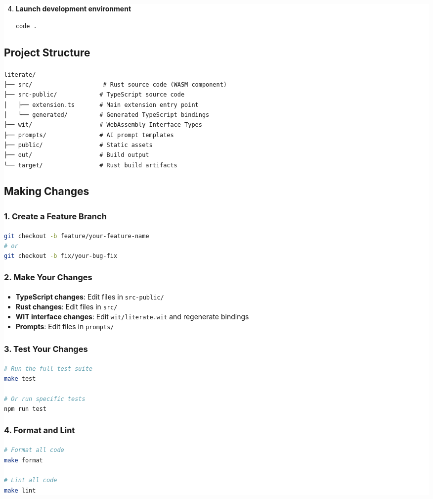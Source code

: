 4. **Launch development environment**
   ```bash
   code .
   ```

## Project Structure

```
literate/
├── src/                    # Rust source code (WASM component)
├── src-public/            # TypeScript source code
│   ├── extension.ts       # Main extension entry point
│   └── generated/         # Generated TypeScript bindings
├── wit/                   # WebAssembly Interface Types
├── prompts/               # AI prompt templates
├── public/                # Static assets
├── out/                   # Build output
└── target/                # Rust build artifacts
```

## Making Changes

### 1. Create a Feature Branch

```bash
git checkout -b feature/your-feature-name
# or
git checkout -b fix/your-bug-fix
```

### 2. Make Your Changes

- **TypeScript changes**: Edit files in `src-public/`
- **Rust changes**: Edit files in `src/`
- **WIT interface changes**: Edit `wit/literate.wit` and regenerate bindings
- **Prompts**: Edit files in `prompts/`

### 3. Test Your Changes

```bash
# Run the full test suite
make test

# Or run specific tests
npm run test
```

### 4. Format and Lint

```bash
# Format all code
make format

# Lint all code
make lint
```
